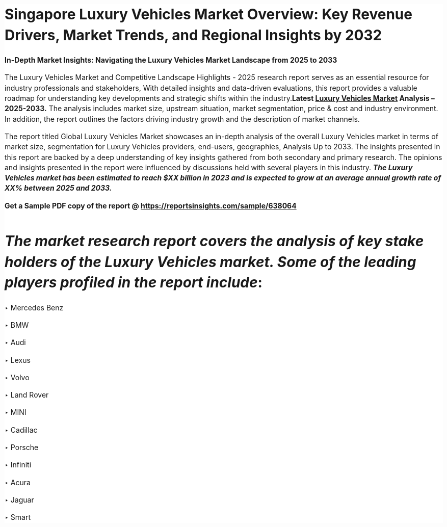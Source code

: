   # Singapore Luxury Vehicles Market Overview: Key Revenue Drivers, Market Trends, and Regional Insights by 2032

<strong>In-Depth Market Insights: Navigating the Luxury Vehicles Market Landscape from 2025 to 2033</strong></p>

The Luxury Vehicles Market and Competitive Landscape Highlights - 2025 research report serves as an essential resource for industry professionals and stakeholders, With detailed insights and data-driven evaluations, this report provides a valuable roadmap for understanding key developments and strategic shifts within the industry.<strong>Latest <a href=https://www.reportsinsights.com/sample/638064>Luxury Vehicles Market</a> Analysis – 2025-2033.</strong>  The analysis includes market size, upstream situation, market segmentation, price & cost and industry environment. In addition, the report outlines the factors driving industry growth and the description of market channels.

The report titled Global Luxury Vehicles Market showcases an in-depth analysis of the overall Luxury Vehicles market in terms of market size, segmentation for Luxury Vehicles providers, end-users, geographies, Analysis Up to 2033. The insights presented in this report are backed by a deep understanding of key insights gathered from both secondary and primary research. The opinions and insights presented in the report were influenced by discussions held with several players in this industry. <strong><em>The Luxury Vehicles market has been estimated to reach $XX billion in 2023 and is expected to grow at an average annual growth rate of XX% between 2025 and 2033.</em></strong>

<strong>Get a Sample PDF copy of the report @ <a href=https://reportsinsights.com/sample/638064>https://reportsinsights.com/sample/638064</a></strong>

# <strong><em>The market research report covers the analysis of key stake holders of the Luxury Vehicles market. Some of the leading players profiled in the report include</em></strong>: 

‣ Mercedes Benz

‣ BMW

‣ Audi

‣ Lexus

‣ Volvo

‣ Land Rover

‣ MINI

‣ Cadillac

‣ Porsche

‣ Infiniti

‣ Acura

‣ Jaguar

‣ Smart
